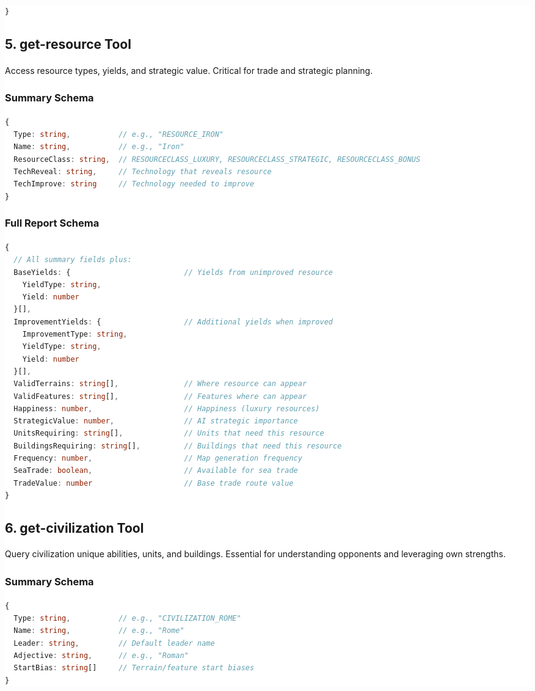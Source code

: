 ```typescript
}
```

## 5. get-resource Tool

Access resource types, yields, and strategic value. Critical for trade and strategic planning.

### Summary Schema
```typescript
{
  Type: string,           // e.g., "RESOURCE_IRON"
  Name: string,           // e.g., "Iron"
  ResourceClass: string,  // RESOURCECLASS_LUXURY, RESOURCECLASS_STRATEGIC, RESOURCECLASS_BONUS
  TechReveal: string,     // Technology that reveals resource
  TechImprove: string     // Technology needed to improve
}
```

### Full Report Schema
```typescript
{
  // All summary fields plus:
  BaseYields: {                          // Yields from unimproved resource
    YieldType: string,
    Yield: number
  }[],
  ImprovementYields: {                   // Additional yields when improved
    ImprovementType: string,
    YieldType: string,
    Yield: number
  }[],
  ValidTerrains: string[],               // Where resource can appear
  ValidFeatures: string[],               // Features where can appear
  Happiness: number,                     // Happiness (luxury resources)
  StrategicValue: number,                // AI strategic importance
  UnitsRequiring: string[],              // Units that need this resource
  BuildingsRequiring: string[],          // Buildings that need this resource
  Frequency: number,                     // Map generation frequency
  SeaTrade: boolean,                     // Available for sea trade
  TradeValue: number                     // Base trade route value
}
```

## 6. get-civilization Tool

Query civilization unique abilities, units, and buildings. Essential for understanding opponents and leveraging own strengths.

### Summary Schema
```typescript
{
  Type: string,           // e.g., "CIVILIZATION_ROME"
  Name: string,           // e.g., "Rome"
  Leader: string,         // Default leader name
  Adjective: string,      // e.g., "Roman"
  StartBias: string[]     // Terrain/feature start biases
}
```
